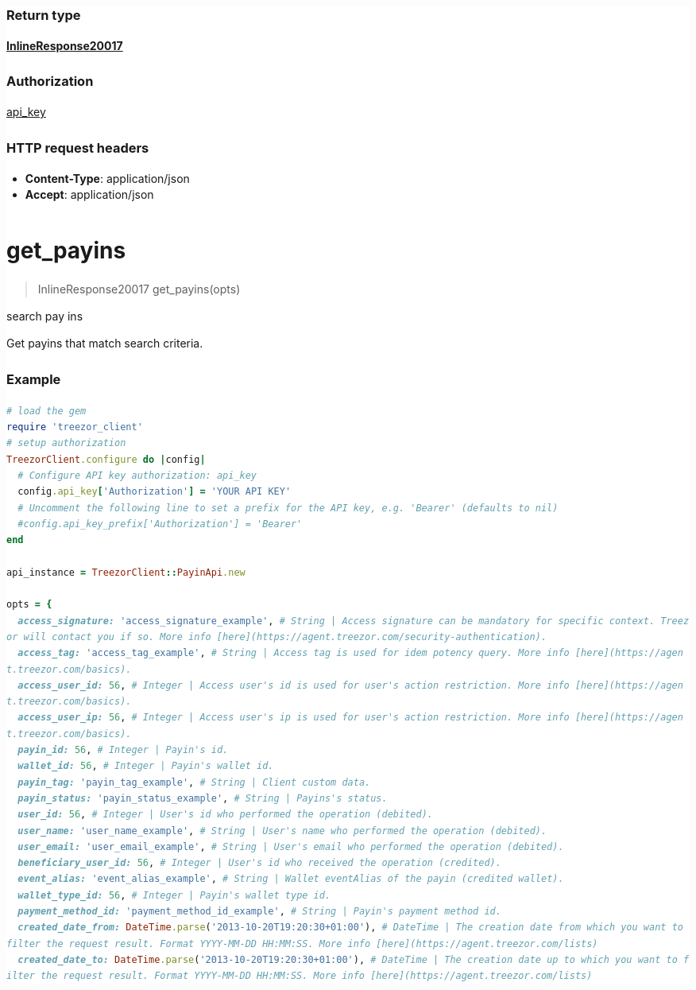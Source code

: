 ### Return type

[**InlineResponse20017**](InlineResponse20017.md)

### Authorization

[api_key](../README.md#api_key)

### HTTP request headers

 - **Content-Type**: application/json
 - **Accept**: application/json



# **get_payins**
> InlineResponse20017 get_payins(opts)

search pay ins

Get payins that match search criteria.

### Example
```ruby
# load the gem
require 'treezor_client'
# setup authorization
TreezorClient.configure do |config|
  # Configure API key authorization: api_key
  config.api_key['Authorization'] = 'YOUR API KEY'
  # Uncomment the following line to set a prefix for the API key, e.g. 'Bearer' (defaults to nil)
  #config.api_key_prefix['Authorization'] = 'Bearer'
end

api_instance = TreezorClient::PayinApi.new

opts = { 
  access_signature: 'access_signature_example', # String | Access signature can be mandatory for specific context. Treezor will contact you if so. More info [here](https://agent.treezor.com/security-authentication). 
  access_tag: 'access_tag_example', # String | Access tag is used for idem potency query. More info [here](https://agent.treezor.com/basics). 
  access_user_id: 56, # Integer | Access user's id is used for user's action restriction. More info [here](https://agent.treezor.com/basics). 
  access_user_ip: 56, # Integer | Access user's ip is used for user's action restriction. More info [here](https://agent.treezor.com/basics). 
  payin_id: 56, # Integer | Payin's id.
  wallet_id: 56, # Integer | Payin's wallet id.
  payin_tag: 'payin_tag_example', # String | Client custom data.
  payin_status: 'payin_status_example', # String | Payins's status.
  user_id: 56, # Integer | User's id who performed the operation (debited).
  user_name: 'user_name_example', # String | User's name who performed the operation (debited).
  user_email: 'user_email_example', # String | User's email who performed the operation (debited).
  beneficiary_user_id: 56, # Integer | User's id who received the operation (credited).
  event_alias: 'event_alias_example', # String | Wallet eventAlias of the payin (credited wallet).
  wallet_type_id: 56, # Integer | Payin's wallet type id.
  payment_method_id: 'payment_method_id_example', # String | Payin's payment method id.
  created_date_from: DateTime.parse('2013-10-20T19:20:30+01:00'), # DateTime | The creation date from which you want to filter the request result. Format YYYY-MM-DD HH:MM:SS. More info [here](https://agent.treezor.com/lists) 
  created_date_to: DateTime.parse('2013-10-20T19:20:30+01:00'), # DateTime | The creation date up to which you want to filter the request result. Format YYYY-MM-DD HH:MM:SS. More info [here](https://agent.treezor.com/lists) 
```